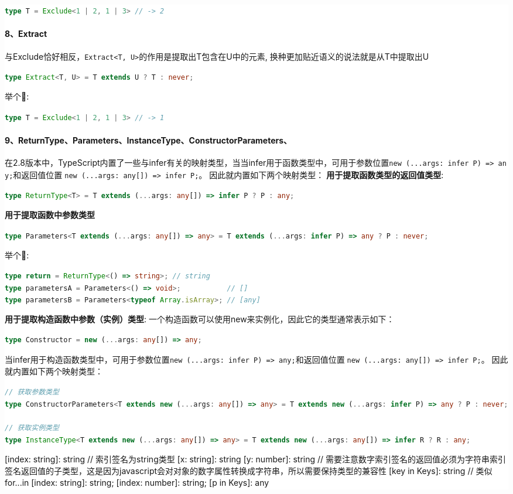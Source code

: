 ```typescript
type T = Exclude<1 | 2, 1 | 3> // -> 2
```

#### 8、Extract

与Exclude恰好相反，`Extract<T, U>`的作用是提取出T包含在U中的元素, 换种更加贴近语义的说法就是从T中提取出U

```typescript
type Extract<T, U> = T extends U ? T : never;
```

举个🌰:

```typescript
type T = Exclude<1 | 2, 1 | 3> // -> 1
```

#### 9、ReturnType、Parameters、InstanceType、ConstructorParameters、

在2.8版本中，TypeScript内置了一些与infer有关的映射类型，当当infer用于函数类型中，可用于参数位置`new (...args: infer P) => any;`和返回值位置 `new (...args: any[]) => infer P;`。
因此就内置如下两个映射类型：
**用于提取函数类型的返回值类型**:

```typescript
type ReturnType<T> = T extends (...args: any[]) => infer P ? P : any;
```

**用于提取函数中参数类型**

```typescript
type Parameters<T extends (...args: any[]) => any> = T extends (...args: infer P) => any ? P : never;
```

举个🌰:

```typescript
type return = ReturnType<() => string>; // string
type parametersA = Parameters<() => void>;           // []
type parametersB = Parameters<typeof Array.isArray>; // [any]
```

**用于提取构造函数中参数（实例）类型**:
一个构造函数可以使用new来实例化，因此它的类型通常表示如下：

```typescript
type Constructor = new (...args: any[]) => any;
```

当infer用于构造函数类型中，可用于参数位置`new (...args: infer P) => any;`和返回值位置 `new (...args: any[]) => infer P;`。
因此就内置如下两个映射类型：

```typescript
// 获取参数类型
type ConstructorParameters<T extends new (...args: any[]) => any> = T extends new (...args: infer P) => any ? P : never;

// 获取实例类型
type InstanceType<T extends new (...args: any[]) => any> = T extends new (...args: any[]) => infer R ? R : any;
```


  [index: string]: string // 索引签名为string类型
  [x: string]: string
  [y: number]: string // 需要注意数字索引签名的返回值必须为字符串索引签名返回值的子类型，这是因为javascript会对对象的数字属性转换成字符串，所以需要保持类型的兼容性
  [key in Keys]: string    // 类似for...in
  [index: string]: string; 
  [index: number]: string;
  [p in Keys]: any